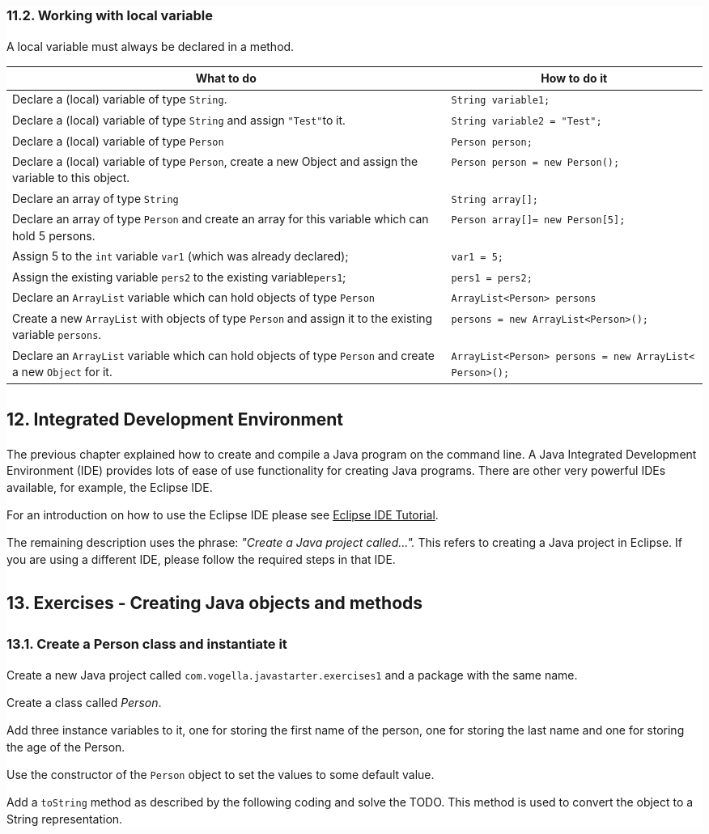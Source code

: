 ### 11.2. Working with local variable

A local variable must always be declared in a method.

| What to do                               | How to do it                             |
| ---------------------------------------- | ---------------------------------------- |
| Declare a (local) variable of type `String`. | `String variable1;`                      |
| Declare a (local) variable of type `String` and assign `"Test"`to it. | `String variable2 = "Test";`             |
| Declare a (local) variable of type `Person` | `Person person;`                         |
| Declare a (local) variable of type `Person`, create a new Object and assign the variable to this object. | `Person person = new Person();`          |
| Declare an array of type `String`        | `String array[];`                        |
| Declare an array of type `Person` and create an array for this variable which can hold 5 persons. | `Person array[]= new Person[5];`         |
| Assign 5 to the `int` variable `var1` (which was already declared); | `var1 = 5;`                              |
| Assign the existing variable `pers2` to the existing variable`pers1`; | `pers1 = pers2;`                         |
| Declare an `ArrayList` variable which can hold objects of type `Person` | `ArrayList<Person> persons`              |
| Create a new `ArrayList` with objects of type `Person` and assign it to the existing variable `persons`. | `persons = new ArrayList<Person>();`     |
| Declare an `ArrayList` variable which can hold objects of type `Person` and create a new `Object` for it. | `ArrayList<Person> persons = new ArrayList<Person>();` |

## 12. Integrated Development Environment

The previous chapter explained how to create and compile a Java program on the command line. A Java Integrated Development Environment (IDE) provides lots of ease of use functionality for creating Java programs. There are other very powerful IDEs available, for example, the Eclipse IDE.

For an introduction on how to use the Eclipse IDE please see [Eclipse IDE Tutorial](http://www.vogella.com/tutorials/Eclipse/article.html).

The remaining description uses the phrase: *"Create a Java project called…".* This refers to creating a Java project in Eclipse. If you are using a different IDE, please follow the required steps in that IDE.

## 13. Exercises - Creating Java objects and methods

### 13.1. Create a Person class and instantiate it

Create a new Java project called `com.vogella.javastarter.exercises1` and a package with the same name.

Create a class called *Person*.

Add three instance variables to it, one for storing the first name of the person, one for storing the last name and one for storing the age of the Person.

Use the constructor of the `Person` object to set the values to some default value.

Add a `toString` method as described by the following coding and solve the TODO. This method is used to convert the object to a String representation.

